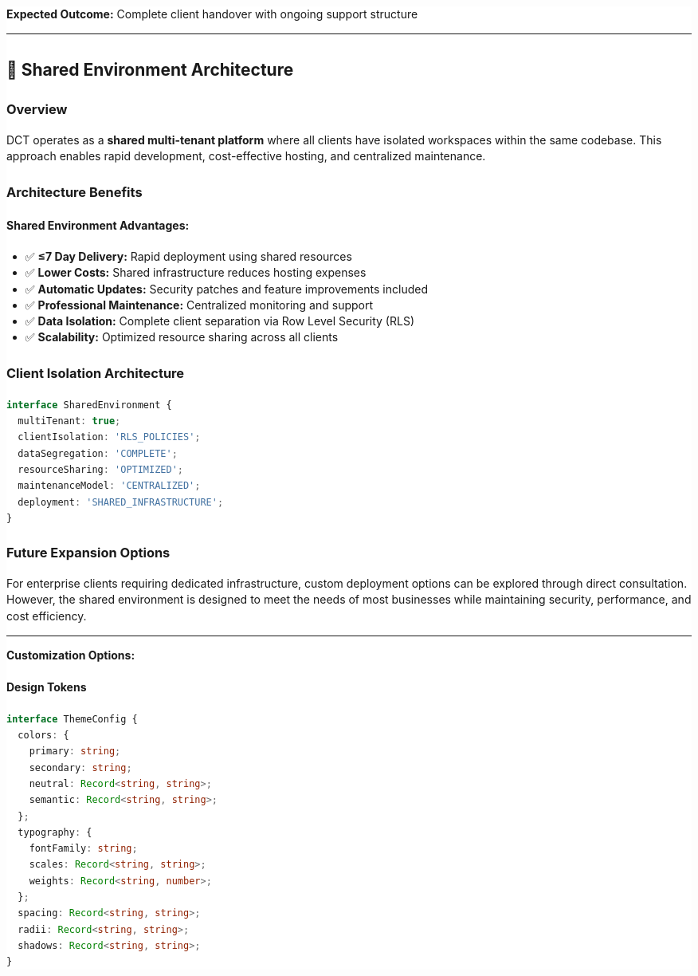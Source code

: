**Expected Outcome:** Complete client handover with ongoing support structure

---

## 🏢 Shared Environment Architecture

### Overview
DCT operates as a **shared multi-tenant platform** where all clients have isolated workspaces within the same codebase. This approach enables rapid development, cost-effective hosting, and centralized maintenance.

### Architecture Benefits

#### Shared Environment Advantages:
- ✅ **≤7 Day Delivery:** Rapid deployment using shared resources
- ✅ **Lower Costs:** Shared infrastructure reduces hosting expenses
- ✅ **Automatic Updates:** Security patches and feature improvements included
- ✅ **Professional Maintenance:** Centralized monitoring and support
- ✅ **Data Isolation:** Complete client separation via Row Level Security (RLS)
- ✅ **Scalability:** Optimized resource sharing across all clients

### Client Isolation Architecture
```typescript
interface SharedEnvironment {
  multiTenant: true;
  clientIsolation: 'RLS_POLICIES';
  dataSegregation: 'COMPLETE';
  resourceSharing: 'OPTIMIZED';
  maintenanceModel: 'CENTRALIZED';
  deployment: 'SHARED_INFRASTRUCTURE';
}
```

### Future Expansion Options
For enterprise clients requiring dedicated infrastructure, custom deployment options can be explored through direct consultation. However, the shared environment is designed to meet the needs of most businesses while maintaining security, performance, and cost efficiency.

---

**Customization Options:**

#### Design Tokens
```typescript
interface ThemeConfig {
  colors: {
    primary: string;
    secondary: string;
    neutral: Record<string, string>;
    semantic: Record<string, string>;
  };
  typography: {
    fontFamily: string;
    scales: Record<string, string>;
    weights: Record<string, number>;
  };
  spacing: Record<string, string>;
  radii: Record<string, string>;
  shadows: Record<string, string>;
}
```
